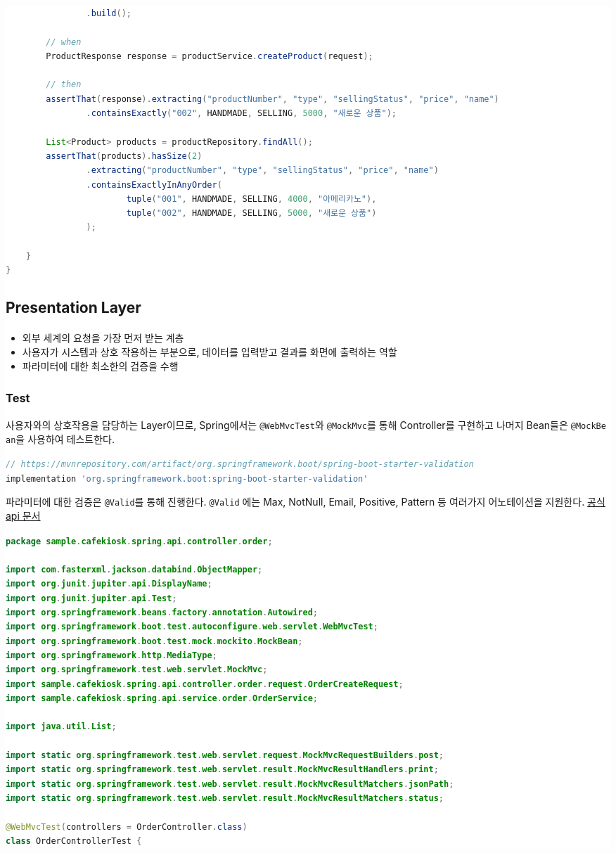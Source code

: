 ```java
                .build();

        // when
        ProductResponse response = productService.createProduct(request);

        // then
        assertThat(response).extracting("productNumber", "type", "sellingStatus", "price", "name")
                .containsExactly("002", HANDMADE, SELLING, 5000, "새로운 상품");

        List<Product> products = productRepository.findAll();
        assertThat(products).hasSize(2)
                .extracting("productNumber", "type", "sellingStatus", "price", "name")
                .containsExactlyInAnyOrder(
                        tuple("001", HANDMADE, SELLING, 4000, "아메리카노"),
                        tuple("002", HANDMADE, SELLING, 5000, "새로운 상품")
                );

    }
}
```


## Presentation Layer
- 외부 세계의 요청을 가장 먼저 받는 계층
- 사용자가 시스템과 상호 작용하는 부분으로, 데이터를 입력받고 결과를 화면에 출력하는 역할
- 파라미터에 대한 최소한의 검증을 수행

### Test
사용자와의 상호작용을 담당하는 Layer이므로, Spring에서는 `@WebMvcTest`와 `@MockMvc`를 통해 Controller를 구현하고 나머지 Bean들은 `@MockBean`을 사용하여 테스트한다.

```gradle
// https://mvnrepository.com/artifact/org.springframework.boot/spring-boot-starter-validation
implementation 'org.springframework.boot:spring-boot-starter-validation'
```

파라미터에 대한 검증은 `@Valid`를 통해 진행한다. `@Valid` 에는 Max, NotNull, Email, Positive, Pattern 등 여러가지 어노테이션을 지원한다.
[공식 api 문서](https://docs.jboss.org/hibernate/stable/beanvalidation/api/)

```java
package sample.cafekiosk.spring.api.controller.order;

import com.fasterxml.jackson.databind.ObjectMapper;
import org.junit.jupiter.api.DisplayName;
import org.junit.jupiter.api.Test;
import org.springframework.beans.factory.annotation.Autowired;
import org.springframework.boot.test.autoconfigure.web.servlet.WebMvcTest;
import org.springframework.boot.test.mock.mockito.MockBean;
import org.springframework.http.MediaType;
import org.springframework.test.web.servlet.MockMvc;
import sample.cafekiosk.spring.api.controller.order.request.OrderCreateRequest;
import sample.cafekiosk.spring.api.service.order.OrderService;

import java.util.List;

import static org.springframework.test.web.servlet.request.MockMvcRequestBuilders.post;
import static org.springframework.test.web.servlet.result.MockMvcResultHandlers.print;
import static org.springframework.test.web.servlet.result.MockMvcResultMatchers.jsonPath;
import static org.springframework.test.web.servlet.result.MockMvcResultMatchers.status;

@WebMvcTest(controllers = OrderController.class)
class OrderControllerTest {

```